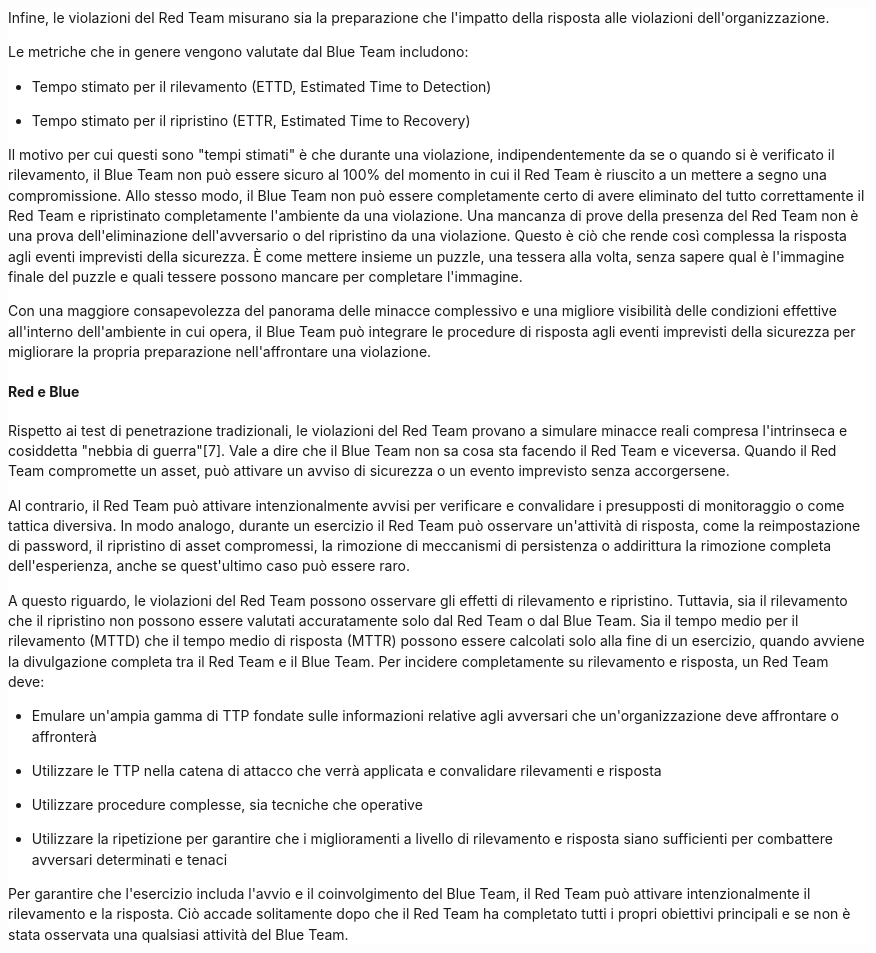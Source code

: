 Infine, le violazioni del Red Team misurano sia la preparazione che l'impatto della risposta alle violazioni dell'organizzazione.

Le metriche che in genere vengono valutate dal Blue Team includono:

- Tempo stimato per il rilevamento (ETTD, Estimated Time to Detection)

- Tempo stimato per il ripristino (ETTR, Estimated Time to Recovery)

Il motivo per cui questi sono "tempi stimati" è che durante una violazione, indipendentemente da se o quando si è verificato il rilevamento, il Blue Team non può essere sicuro al 100% del momento in cui il Red Team è riuscito a un mettere a segno una compromissione. Allo stesso modo, il Blue Team non può essere completamente certo di avere eliminato del tutto correttamente il Red Team e ripristinato completamente l'ambiente da una violazione. Una mancanza di prove della presenza del Red Team non è una prova dell'eliminazione dell'avversario o del ripristino da una violazione. Questo è ciò che rende così complessa la risposta agli eventi imprevisti della sicurezza. È come mettere insieme un puzzle, una tessera alla volta, senza sapere qual è l'immagine finale del puzzle e quali tessere possono mancare per completare l'immagine.

Con una maggiore consapevolezza del panorama delle minacce complessivo e una migliore visibilità delle condizioni effettive all'interno dell'ambiente in cui opera, il Blue Team può integrare le procedure di risposta agli eventi imprevisti della sicurezza per migliorare la propria preparazione nell'affrontare una violazione.


#### Red e Blue 

Rispetto ai test di penetrazione tradizionali, le violazioni del Red Team provano a simulare minacce reali compresa l'intrinseca e cosiddetta "nebbia di guerra"[7]. Vale a dire che il Blue Team non sa cosa sta facendo il Red Team e viceversa. Quando il Red Team compromette un asset, può attivare un avviso di sicurezza o un evento imprevisto senza accorgersene.

Al contrario, il Red Team può attivare intenzionalmente avvisi per verificare e convalidare i presupposti di monitoraggio o come tattica diversiva. In modo analogo, durante un esercizio il Red Team può osservare un'attività di risposta, come la reimpostazione di password, il ripristino di asset compromessi, la rimozione di meccanismi di persistenza o addirittura la rimozione completa dell'esperienza, anche se quest'ultimo caso può essere raro.

A questo riguardo, le violazioni del Red Team possono osservare gli effetti di rilevamento e ripristino. Tuttavia, sia il rilevamento che il ripristino non possono essere valutati accuratamente solo dal Red Team o dal Blue Team. Sia il tempo medio per il rilevamento (MTTD) che il tempo medio di risposta (MTTR) possono essere calcolati solo alla fine di un esercizio, quando avviene la divulgazione completa tra il Red Team e il Blue Team. Per incidere completamente su rilevamento e risposta, un Red Team deve:

- Emulare un'ampia gamma di TTP fondate sulle informazioni relative agli avversari che un'organizzazione deve affrontare o affronterà

- Utilizzare le TTP nella catena di attacco che verrà applicata e convalidare rilevamenti e risposta

- Utilizzare procedure complesse, sia tecniche che operative

- Utilizzare la ripetizione per garantire che i miglioramenti a livello di rilevamento e risposta siano sufficienti per combattere avversari determinati e tenaci

Per garantire che l'esercizio includa l'avvio e il coinvolgimento del Blue Team, il Red Team può attivare intenzionalmente il rilevamento e la risposta. Ciò accade solitamente dopo che il Red Team ha completato tutti i propri obiettivi principali e se non è stata osservata una qualsiasi attività del Blue Team.
